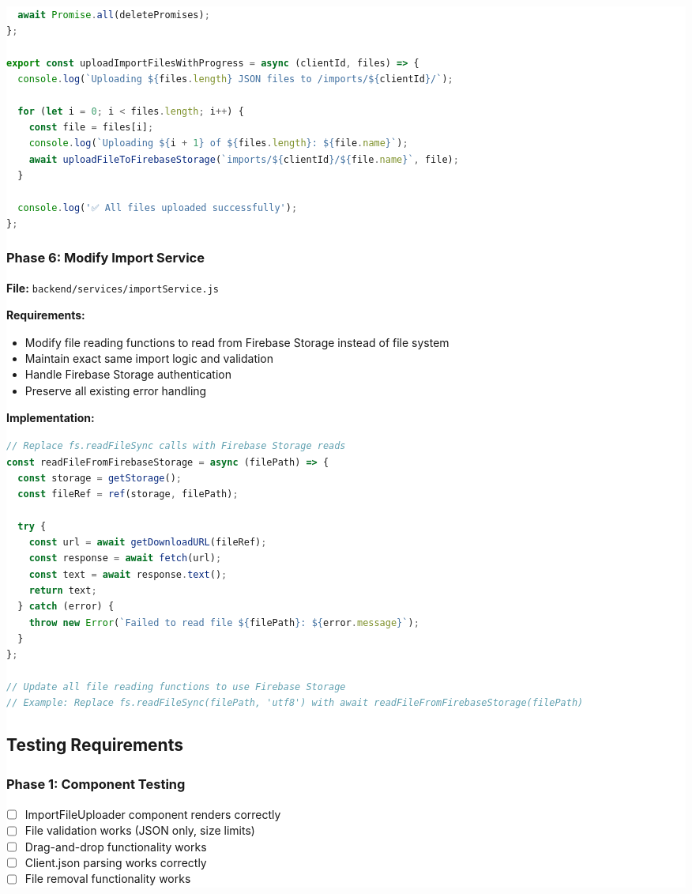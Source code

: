 ```javascript
  await Promise.all(deletePromises);
};

export const uploadImportFilesWithProgress = async (clientId, files) => {
  console.log(`Uploading ${files.length} JSON files to /imports/${clientId}/`);
  
  for (let i = 0; i < files.length; i++) {
    const file = files[i];
    console.log(`Uploading ${i + 1} of ${files.length}: ${file.name}`);
    await uploadFileToFirebaseStorage(`imports/${clientId}/${file.name}`, file);
  }
  
  console.log('✅ All files uploaded successfully');
};
```

### Phase 6: Modify Import Service

**File:** `backend/services/importService.js`

**Requirements:**
- Modify file reading functions to read from Firebase Storage instead of file system
- Maintain exact same import logic and validation
- Handle Firebase Storage authentication
- Preserve all existing error handling

**Implementation:**
```javascript
// Replace fs.readFileSync calls with Firebase Storage reads
const readFileFromFirebaseStorage = async (filePath) => {
  const storage = getStorage();
  const fileRef = ref(storage, filePath);
  
  try {
    const url = await getDownloadURL(fileRef);
    const response = await fetch(url);
    const text = await response.text();
    return text;
  } catch (error) {
    throw new Error(`Failed to read file ${filePath}: ${error.message}`);
  }
};

// Update all file reading functions to use Firebase Storage
// Example: Replace fs.readFileSync(filePath, 'utf8') with await readFileFromFirebaseStorage(filePath)
```

## Testing Requirements

### Phase 1: Component Testing
- [ ] ImportFileUploader component renders correctly
- [ ] File validation works (JSON only, size limits)
- [ ] Drag-and-drop functionality works
- [ ] Client.json parsing works correctly
- [ ] File removal functionality works
